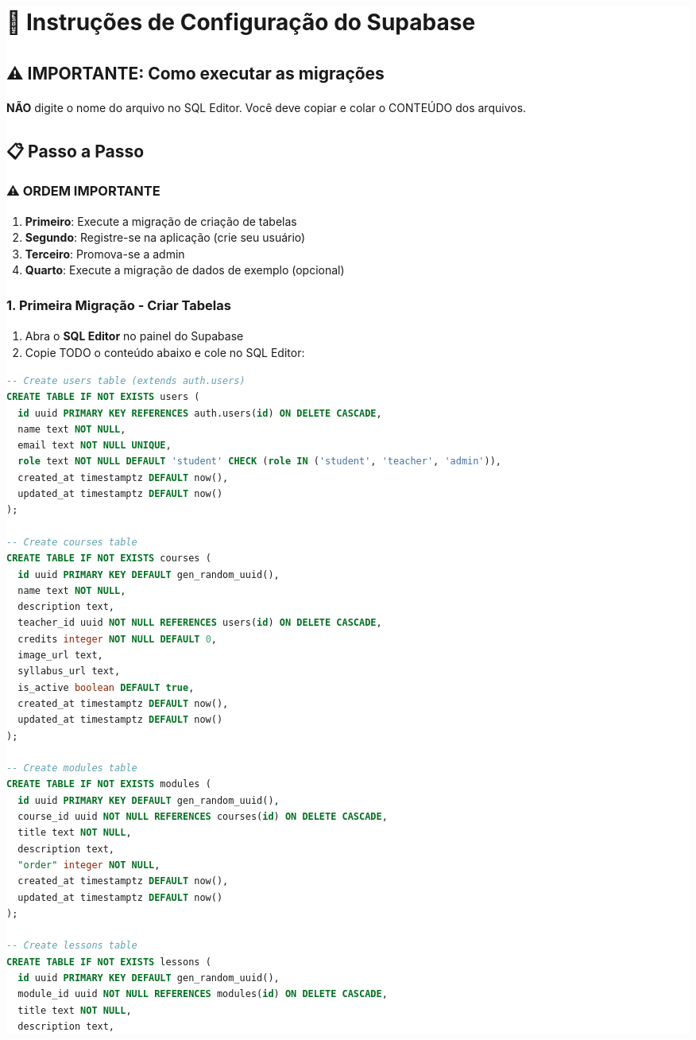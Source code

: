 # 🔧 Instruções de Configuração do Supabase

## ⚠️ IMPORTANTE: Como executar as migrações

**NÃO** digite o nome do arquivo no SQL Editor. Você deve copiar e colar o CONTEÚDO dos arquivos.

## 📋 Passo a Passo

### ⚠️ ORDEM IMPORTANTE

1. **Primeiro**: Execute a migração de criação de tabelas
2. **Segundo**: Registre-se na aplicação (crie seu usuário)
3. **Terceiro**: Promova-se a admin
4. **Quarto**: Execute a migração de dados de exemplo (opcional)

### 1. Primeira Migração - Criar Tabelas

1. Abra o **SQL Editor** no painel do Supabase
2. Copie TODO o conteúdo abaixo e cole no SQL Editor:

```sql
-- Create users table (extends auth.users)
CREATE TABLE IF NOT EXISTS users (
  id uuid PRIMARY KEY REFERENCES auth.users(id) ON DELETE CASCADE,
  name text NOT NULL,
  email text NOT NULL UNIQUE,
  role text NOT NULL DEFAULT 'student' CHECK (role IN ('student', 'teacher', 'admin')),
  created_at timestamptz DEFAULT now(),
  updated_at timestamptz DEFAULT now()
);

-- Create courses table
CREATE TABLE IF NOT EXISTS courses (
  id uuid PRIMARY KEY DEFAULT gen_random_uuid(),
  name text NOT NULL,
  description text,
  teacher_id uuid NOT NULL REFERENCES users(id) ON DELETE CASCADE,
  credits integer NOT NULL DEFAULT 0,
  image_url text,
  syllabus_url text,
  is_active boolean DEFAULT true,
  created_at timestamptz DEFAULT now(),
  updated_at timestamptz DEFAULT now()
);

-- Create modules table
CREATE TABLE IF NOT EXISTS modules (
  id uuid PRIMARY KEY DEFAULT gen_random_uuid(),
  course_id uuid NOT NULL REFERENCES courses(id) ON DELETE CASCADE,
  title text NOT NULL,
  description text,
  "order" integer NOT NULL,
  created_at timestamptz DEFAULT now(),
  updated_at timestamptz DEFAULT now()
);

-- Create lessons table
CREATE TABLE IF NOT EXISTS lessons (
  id uuid PRIMARY KEY DEFAULT gen_random_uuid(),
  module_id uuid NOT NULL REFERENCES modules(id) ON DELETE CASCADE,
  title text NOT NULL,
  description text,
```